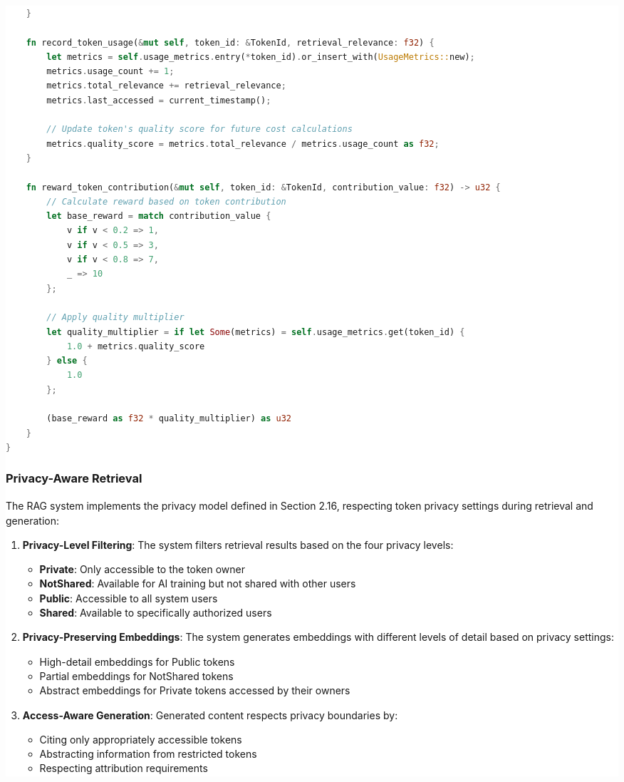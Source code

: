 ```rust
    }
    
    fn record_token_usage(&mut self, token_id: &TokenId, retrieval_relevance: f32) {
        let metrics = self.usage_metrics.entry(*token_id).or_insert_with(UsageMetrics::new);
        metrics.usage_count += 1;
        metrics.total_relevance += retrieval_relevance;
        metrics.last_accessed = current_timestamp();
        
        // Update token's quality score for future cost calculations
        metrics.quality_score = metrics.total_relevance / metrics.usage_count as f32;
    }
    
    fn reward_token_contribution(&mut self, token_id: &TokenId, contribution_value: f32) -> u32 {
        // Calculate reward based on token contribution
        let base_reward = match contribution_value {
            v if v < 0.2 => 1,
            v if v < 0.5 => 3,
            v if v < 0.8 => 7,
            _ => 10
        };
        
        // Apply quality multiplier
        let quality_multiplier = if let Some(metrics) = self.usage_metrics.get(token_id) {
            1.0 + metrics.quality_score
        } else {
            1.0
        };
        
        (base_reward as f32 * quality_multiplier) as u32
    }
}
```

### Privacy-Aware Retrieval

The RAG system implements the privacy model defined in Section 2.16, respecting token privacy settings during retrieval and generation:

1. **Privacy-Level Filtering**: The system filters retrieval results based on the four privacy levels:
   - **Private**: Only accessible to the token owner
   - **NotShared**: Available for AI training but not shared with other users
   - **Public**: Accessible to all system users
   - **Shared**: Available to specifically authorized users

2. **Privacy-Preserving Embeddings**: The system generates embeddings with different levels of detail based on privacy settings:
   - High-detail embeddings for Public tokens
   - Partial embeddings for NotShared tokens
   - Abstract embeddings for Private tokens accessed by their owners

3. **Access-Aware Generation**: Generated content respects privacy boundaries by:
   - Citing only appropriately accessible tokens
   - Abstracting information from restricted tokens
   - Respecting attribution requirements
